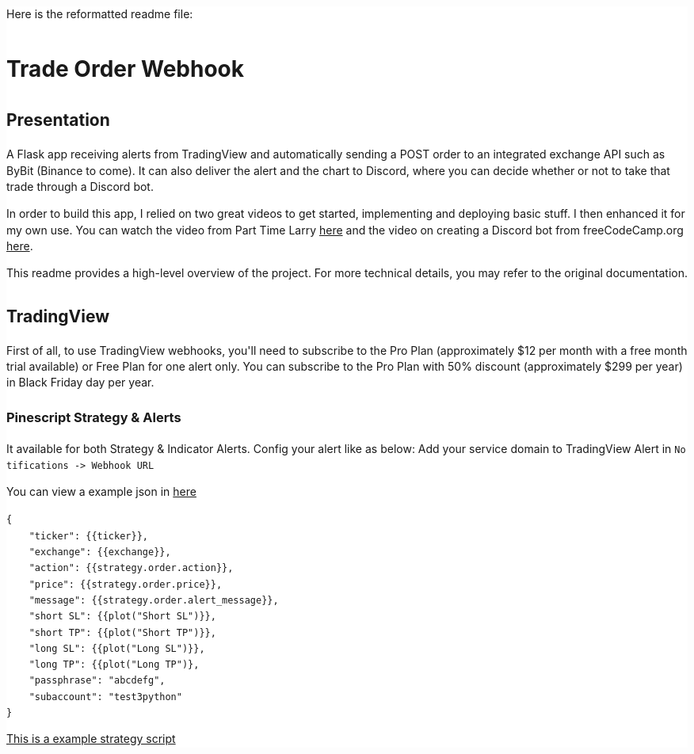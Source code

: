 Here is the reformatted readme file:

# Trade Order Webhook

## Presentation
A Flask app receiving alerts from TradingView and automatically sending a POST order to an integrated exchange API such as ByBit (Binance to come). It can also deliver the alert and the chart to Discord, where you can decide whether or not to take that trade through a Discord bot.

In order to build this app, I relied on two great videos to get started, implementing and deploying basic stuff. I then enhanced it for my own use. You can watch the video from Part Time Larry [here](https://www.youtube.com/watch?v=XPTb3adEQEE) and the video on creating a Discord bot from freeCodeCamp.org [here](https://www.youtube.com/watch?v=SPTfmiYiuok).

This readme provides a high-level overview of the project. For more technical details, you may refer to the original documentation.

## TradingView
First of all, to use TradingView webhooks, you'll need to subscribe to the Pro Plan (approximately $12 per month with a free month trial available) or Free Plan for one alert only. You can subscribe to the Pro Plan with 50% discount (approximately $299 per year) in Black Friday day per year.

### Pinescript Strategy & Alerts
It available for both Strategy & Indicator Alerts. Config your alert like as below:
Add your service domain to TradingView Alert in ```Notifications -> Webhook URL```

You can view a example json in [here](alertmodel.txt)
```
{
    "ticker": {{ticker}},
    "exchange": {{exchange}},
    "action": {{strategy.order.action}},
    "price": {{strategy.order.price}},
    "message": {{strategy.order.alert_message}},
    "short SL": {{plot("Short SL")}},
    "short TP": {{plot("Short TP")}},
    "long SL": {{plot("Long SL")}},
    "long TP": {{plot("Long TP")},
    "passphrase": "abcdefg",
    "subaccount": "test3python"
}
```
[This is a example strategy script](./pinestrategies/Quick-Mean-Reversion-Strat.pine)
